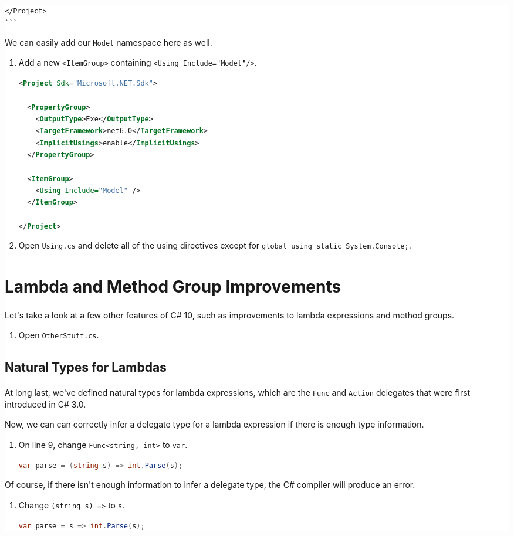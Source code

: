     </Project>
    ```
    

We can easily add our `Model` namespace here as well.

1. Add a new `<ItemGroup>` containing `<Using Include="Model"/>`.
    
    ```xml
    <Project Sdk="Microsoft.NET.Sdk">
    
      <PropertyGroup>
        <OutputType>Exe</OutputType>
        <TargetFramework>net6.0</TargetFramework>
        <ImplicitUsings>enable</ImplicitUsings>
      </PropertyGroup>
    
      <ItemGroup>
        <Using Include="Model" />
      </ItemGroup>
    
    </Project>
    ```
    
2. Open `Using.cs` and delete all of the using directives except for `global using static System.Console;`.

# Lambda and Method Group Improvements

Let's take a look at a few other features of C# 10, such as improvements to lambda expressions and method groups.

1. Open `OtherStuff.cs`.

## Natural Types for Lambdas

At long last, we've defined natural types for lambda expressions, which are the `Func` and `Action` delegates that were first introduced in C# 3.0.

Now, we can can correctly infer a delegate type for a lambda expression if there is enough type information.

1. On line 9, change `Func<string, int>` to `var`.
    
    ```csharp
    var parse = (string s) => int.Parse(s);
    ```
    

Of course, if there isn't enough information to infer a delegate type, the C# compiler will produce an error.

1. Change `(string s) =>` to `s`.
    
    ```csharp
    var parse = s => int.Parse(s);
    ```
    